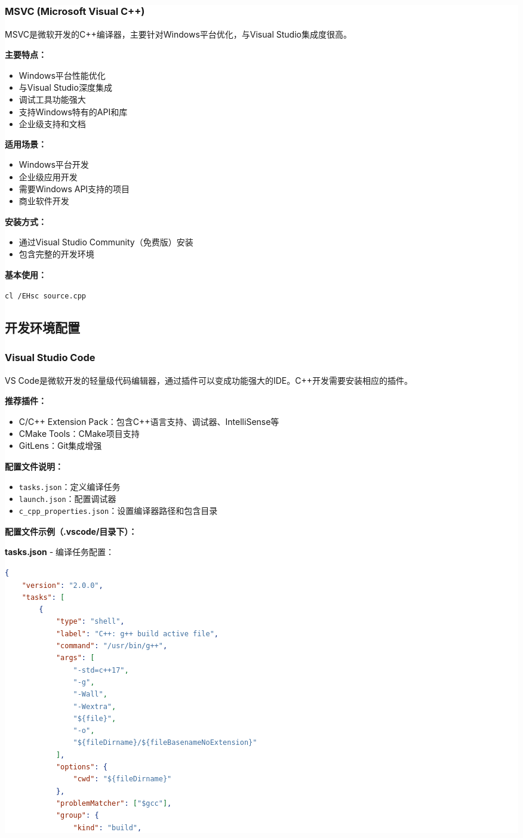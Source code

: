### MSVC (Microsoft Visual C++)
MSVC是微软开发的C++编译器，主要针对Windows平台优化，与Visual Studio集成度很高。

**主要特点：**
- Windows平台性能优化
- 与Visual Studio深度集成
- 调试工具功能强大
- 支持Windows特有的API和库
- 企业级支持和文档

**适用场景：**
- Windows平台开发
- 企业级应用开发
- 需要Windows API支持的项目
- 商业软件开发

**安装方式：**
- 通过Visual Studio Community（免费版）安装
- 包含完整的开发环境

**基本使用：**
```bash
cl /EHsc source.cpp
```

## 开发环境配置

### Visual Studio Code
VS Code是微软开发的轻量级代码编辑器，通过插件可以变成功能强大的IDE。C++开发需要安装相应的插件。

**推荐插件：**
- C/C++ Extension Pack：包含C++语言支持、调试器、IntelliSense等
- CMake Tools：CMake项目支持
- GitLens：Git集成增强

**配置文件说明：**
- `tasks.json`：定义编译任务
- `launch.json`：配置调试器
- `c_cpp_properties.json`：设置编译器路径和包含目录

**配置文件示例（.vscode/目录下）：**

**tasks.json** - 编译任务配置：
```json
{
    "version": "2.0.0",
    "tasks": [
        {
            "type": "shell",
            "label": "C++: g++ build active file",
            "command": "/usr/bin/g++",
            "args": [
                "-std=c++17",
                "-g",
                "-Wall",
                "-Wextra",
                "${file}",
                "-o",
                "${fileDirname}/${fileBasenameNoExtension}"
            ],
            "options": {
                "cwd": "${fileDirname}"
            },
            "problemMatcher": ["$gcc"],
            "group": {
                "kind": "build",
```